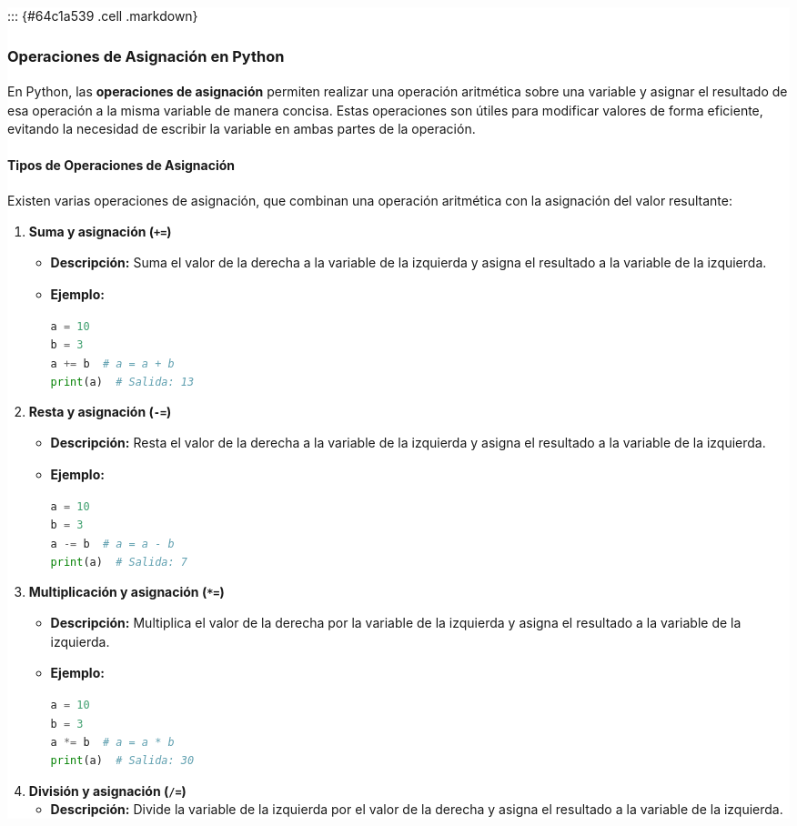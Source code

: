::: {#64c1a539 .cell .markdown}
### Operaciones de Asignación en Python

En Python, las **operaciones de asignación** permiten realizar una
operación aritmética sobre una variable y asignar el resultado de esa
operación a la misma variable de manera concisa. Estas operaciones son
útiles para modificar valores de forma eficiente, evitando la necesidad
de escribir la variable en ambas partes de la operación.

#### Tipos de Operaciones de Asignación

Existen varias operaciones de asignación, que combinan una operación
aritmética con la asignación del valor resultante:

1.  **Suma y asignación (`+=`)**
    - **Descripción:** Suma el valor de la derecha a la variable de la
      izquierda y asigna el resultado a la variable de la izquierda.

    - **Ejemplo:**

      ``` python
      a = 10
      b = 3
      a += b  # a = a + b
      print(a)  # Salida: 13
      ```
2.  **Resta y asignación (`-=`)**
    - **Descripción:** Resta el valor de la derecha a la variable de la
      izquierda y asigna el resultado a la variable de la izquierda.

    - **Ejemplo:**

      ``` python
      a = 10
      b = 3
      a -= b  # a = a - b
      print(a)  # Salida: 7
      ```
3.  **Multiplicación y asignación (`*=`)**
    - **Descripción:** Multiplica el valor de la derecha por la variable
      de la izquierda y asigna el resultado a la variable de la
      izquierda.

    - **Ejemplo:**

      ``` python
      a = 10
      b = 3
      a *= b  # a = a * b
      print(a)  # Salida: 30
      ```
4.  **División y asignación (`/=`)**
    - **Descripción:** Divide la variable de la izquierda por el valor
      de la derecha y asigna el resultado a la variable de la izquierda.
